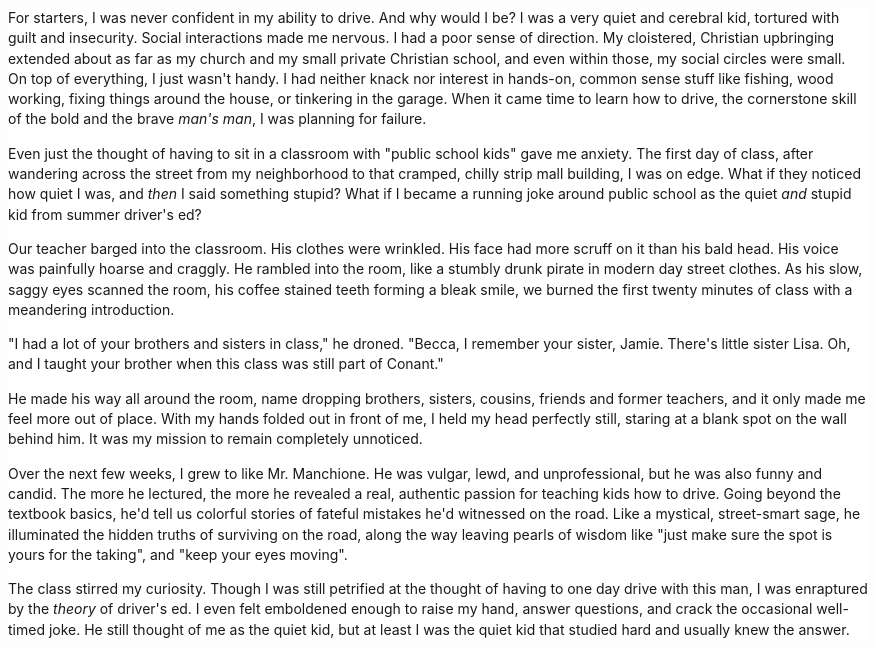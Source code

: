 For starters, I was never confident in my ability to drive.  And why
would I be?  I was a very quiet and cerebral kid, tortured with guilt
and insecurity.  Social interactions made me nervous.  I had a poor
sense of direction.  My cloistered, Christian upbringing extended
about as far as my church and my small private Christian school, and
even within those, my social circles were small.  On top of
everything, I just wasn't handy.  I had neither knack nor interest in
hands-on, common sense stuff like fishing, wood working, fixing things
around the house, or tinkering in the garage.  When it came time to
learn how to drive, the cornerstone skill of the bold and the brave
_man's man_, I was planning for failure.

Even just the thought of having to sit in a classroom with "public
school kids" gave me anxiety.  The first day of class, after wandering
across the street from my neighborhood to that cramped, chilly strip
mall building, I was on edge.  What if they noticed how quiet I was,
and _then_ I said something stupid?  What if I became a running joke
around public school as the quiet _and_ stupid kid from summer
driver's ed?

Our teacher barged into the classroom.  His clothes were wrinkled.
His face had more scruff on it than his bald head.  His voice was
painfully hoarse and craggly.  He rambled into the room, like a
stumbly drunk pirate in modern day street clothes.  As his slow, saggy
eyes scanned the room, his coffee stained teeth forming a bleak smile,
we burned the first twenty minutes of class with a meandering
introduction.

"I had a lot of your brothers and sisters in class," he droned.
"Becca, I remember your sister, Jamie.  There's little sister Lisa.
Oh, and I taught your brother when this class was still part of
Conant."

He made his way all around the room, name dropping brothers, sisters,
cousins, friends and former teachers, and it only made me feel more
out of place.  With my hands folded out in front of me, I held my head
perfectly still, staring at a blank spot on the wall behind him.  It
was my mission to remain completely unnoticed.

Over the next few weeks, I grew to like Mr. Manchione.  He was vulgar,
lewd, and unprofessional, but he was also funny and candid.  The more
he lectured, the more he revealed a real, authentic passion for
teaching kids how to drive.  Going beyond the textbook basics, he'd
tell us colorful stories of fateful mistakes he'd witnessed on the
road.  Like a mystical, street-smart sage, he illuminated the hidden
truths of surviving on the road, along the way leaving pearls of
wisdom like "just make sure the spot is yours for the taking", and
"keep your eyes moving".

The class stirred my curiosity.  Though I was still petrified at the
thought of having to one day drive with this man, I was enraptured by
the _theory_ of driver's ed.  I even felt emboldened enough to raise
my hand, answer questions, and crack the occasional well-timed joke.
He still thought of me as the quiet kid, but at least I was the quiet
kid that studied hard and usually knew the answer.
